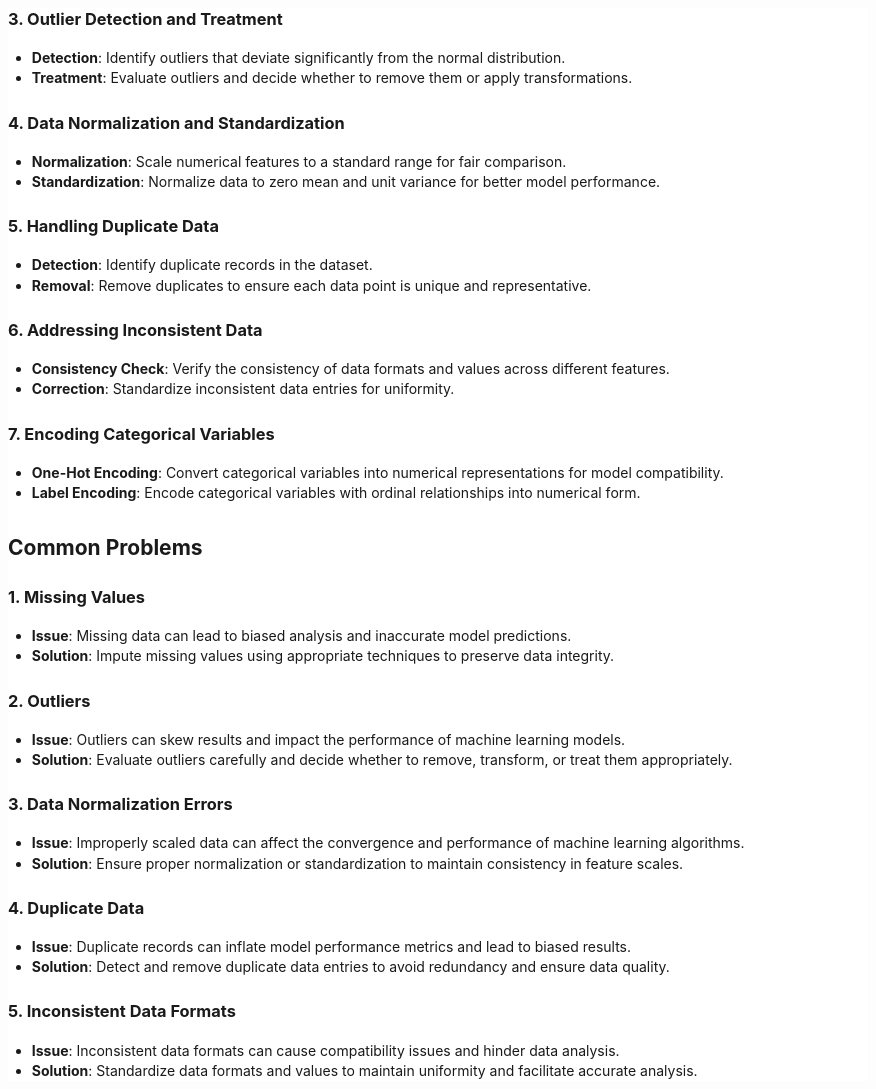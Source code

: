 ### 3. Outlier Detection and Treatment
- **Detection**: Identify outliers that deviate significantly from the normal distribution.
- **Treatment**: Evaluate outliers and decide whether to remove them or apply transformations.

### 4. Data Normalization and Standardization
- **Normalization**: Scale numerical features to a standard range for fair comparison.
- **Standardization**: Normalize data to zero mean and unit variance for better model performance.

### 5. Handling Duplicate Data
- **Detection**: Identify duplicate records in the dataset.
- **Removal**: Remove duplicates to ensure each data point is unique and representative.

### 6. Addressing Inconsistent Data
- **Consistency Check**: Verify the consistency of data formats and values across different features.
- **Correction**: Standardize inconsistent data entries for uniformity.

### 7. Encoding Categorical Variables
- **One-Hot Encoding**: Convert categorical variables into numerical representations for model compatibility.
- **Label Encoding**: Encode categorical variables with ordinal relationships into numerical form.

## Common Problems

### 1. Missing Values
- **Issue**: Missing data can lead to biased analysis and inaccurate model predictions.
- **Solution**: Impute missing values using appropriate techniques to preserve data integrity.

### 2. Outliers
- **Issue**: Outliers can skew results and impact the performance of machine learning models.
- **Solution**: Evaluate outliers carefully and decide whether to remove, transform, or treat them appropriately.

### 3. Data Normalization Errors
- **Issue**: Improperly scaled data can affect the convergence and performance of machine learning algorithms.
- **Solution**: Ensure proper normalization or standardization to maintain consistency in feature scales.

### 4. Duplicate Data
- **Issue**: Duplicate records can inflate model performance metrics and lead to biased results.
- **Solution**: Detect and remove duplicate data entries to avoid redundancy and ensure data quality.

### 5. Inconsistent Data Formats
- **Issue**: Inconsistent data formats can cause compatibility issues and hinder data analysis.
- **Solution**: Standardize data formats and values to maintain uniformity and facilitate accurate analysis.
